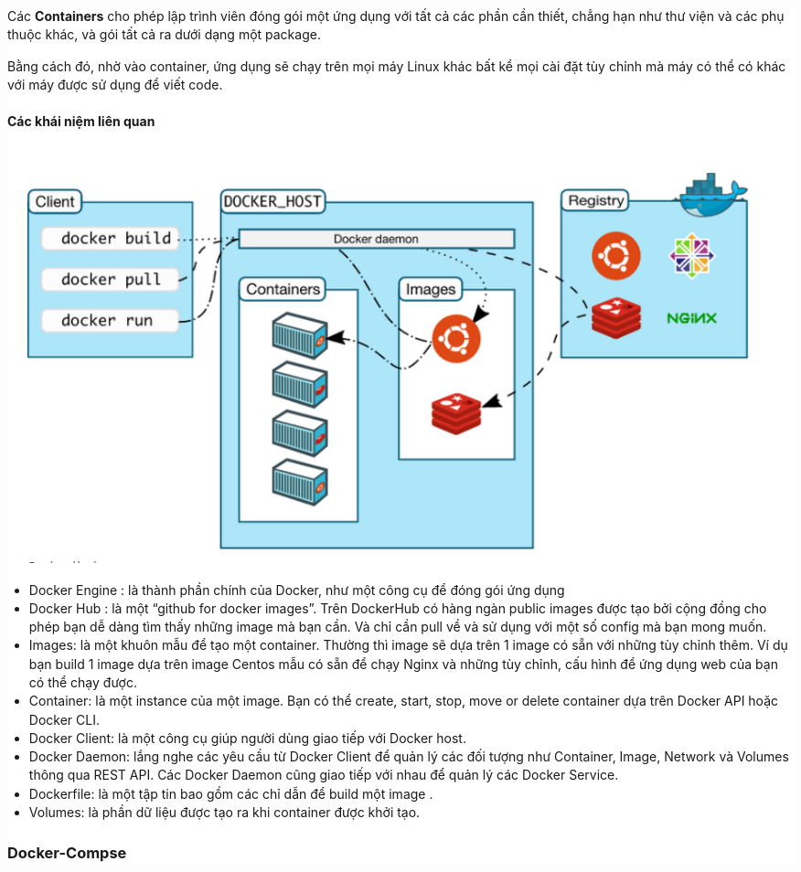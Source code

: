 Các **Containers** cho phép lập trình viên đóng gói một ứng dụng với tất cả các phần cần thiết, chẳng hạn như thư viện và các phụ thuộc khác, và gói tất cả ra dưới dạng một package.

Bằng cách đó, nhờ vào container, ứng dụng sẽ chạy trên mọi máy Linux khác bất kể mọi cài đặt tùy chỉnh mà máy có thể có khác với máy được sử dụng để viết code.
#### Các khái niệm liên quan
![alt](./imgs/docker2.png)
- Docker Engine : là thành phần chính của Docker, như một công cụ để đóng gói ứng dụng
- Docker Hub : là một “github for docker images”. Trên DockerHub có hàng ngàn public images được tạo bởi cộng đồng cho phép bạn dễ dàng tìm thấy những image mà bạn cần. Và chỉ cần pull về và sử dụng với một số config mà bạn mong muốn.
- Images: là một khuôn mẫu để tạo một container. Thường thì image sẽ dựa trên 1 image có sẵn với những tùy chỉnh thêm. Ví dụ bạn build 1 image dựa trên image Centos mẫu có sẵn để chạy Nginx và những tùy chỉnh, cấu hình để ứng dụng web của bạn có thể chạy được.
- Container: là một instance của một image. Bạn có thể create, start, stop, move or delete container dựa trên Docker API hoặc Docker CLI.
- Docker Client: là một công cụ giúp người dùng giao tiếp với Docker host.
- Docker Daemon: lắng nghe các yêu cầu từ Docker Client để quản lý các đối tượng như Container, Image, Network và Volumes thông qua REST API. Các Docker Daemon cũng giao tiếp với nhau để quản lý các Docker Service.
- Dockerfile: là một tập tin bao gồm các chỉ dẫn để build một image .
- Volumes: là phần dữ liệu được tạo ra khi container được khởi tạo.
### Docker-Compse